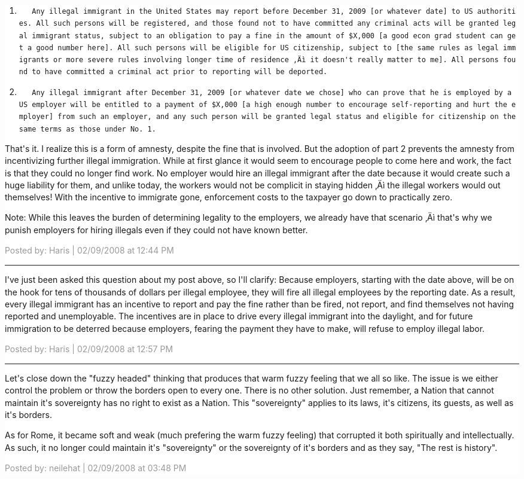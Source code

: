 

1.        Any illegal immigrant in the United States may report before December 31, 2009 [or whatever date] to US authorities. All such persons will be registered, and those found not to have committed any criminal acts will be granted legal immigrant status, subject to an obligation to pay a fine in the amount of $X,000 [a good econ grad student can get a good number here]. All such persons will be eligible for US citizenship, subject to [the same rules as legal immigrants or more severe rules involving longer time of residence ‚Äì it doesn't really matter to me]. All persons found to have committed a criminal act prior to reporting will be deported.

2.        Any illegal immigrant after December 31, 2009 [or whatever date we chose] who can prove that he is employed by a US employer will be entitled to a payment of $X,000 [a high enough number to encourage self-reporting and hurt the employer] from such an employer, and any such person will be granted legal status and eligible for citizenship on the same terms as those under No. 1.

 

That's it. I realize this is a form of amnesty, despite the fine that is involved. But the adoption of part 2 prevents the amnesty from incentivizing further illegal immigration. While at first glance it would seem to encourage people to come here and work, the fact is that they could no longer find work. No employer would hire an illegal immigrant after the date because it would create such a huge liability for them, and unlike today, the workers would not be complicit in staying hidden ‚Äì the illegal workers would out themselves! With the incentive to immigrate gone, enforcement costs to the taxpayer go down to practically zero.

 
Note: While this leaves the burden of determining legality to the employers, we already have that scenario ‚Äì that's why we punish employers for hiring illegals even if they could not have known better.

<span style="color:#999">Posted by: Haris | 02/09/2008 at 12:44 PM</span>

---

I've just been asked this question about my post above, so I'll clarify:
Because employers, starting with the date above, will be on the hook for tens of thousands of dollars per illegal employee, they will fire all illegal employees by the reporting date. As a result, every illegal immigrant has an incentive to report and pay the fine rather than be fired, not report, and find themselves not having reported and unemployable. The incentives are in place to drive every illegal immigrant into the daylight, and for future immigration to be deterred because employers, fearing the payment they have to make, will refuse to employ illegal labor.

<span style="color:#999">Posted by: Haris | 02/09/2008 at 12:57 PM</span>

---

Let's close down the "fuzzy headed" thinking that produces that warm fuzzy feeling that we all so like. The issue is we either control the problem or throw the borders open to every one. There is no other solution. Just remember, a Nation that cannot maintain it's sovereignty has no right to exist as a Nation. This "sovereignty" applies to its laws, it's citizens, its guests, as well as it's borders.

As for Rome, it became soft and weak (much prefering the warm fuzzy feeling) that corrupted it both spiritually and intellectually. As such, it no longer could maintain it's "sovereignty" or the sovereignty of it's borders and as they say, "The rest is history".

<span style="color:#999">Posted by: neilehat | 02/09/2008 at 03:48 PM</span>